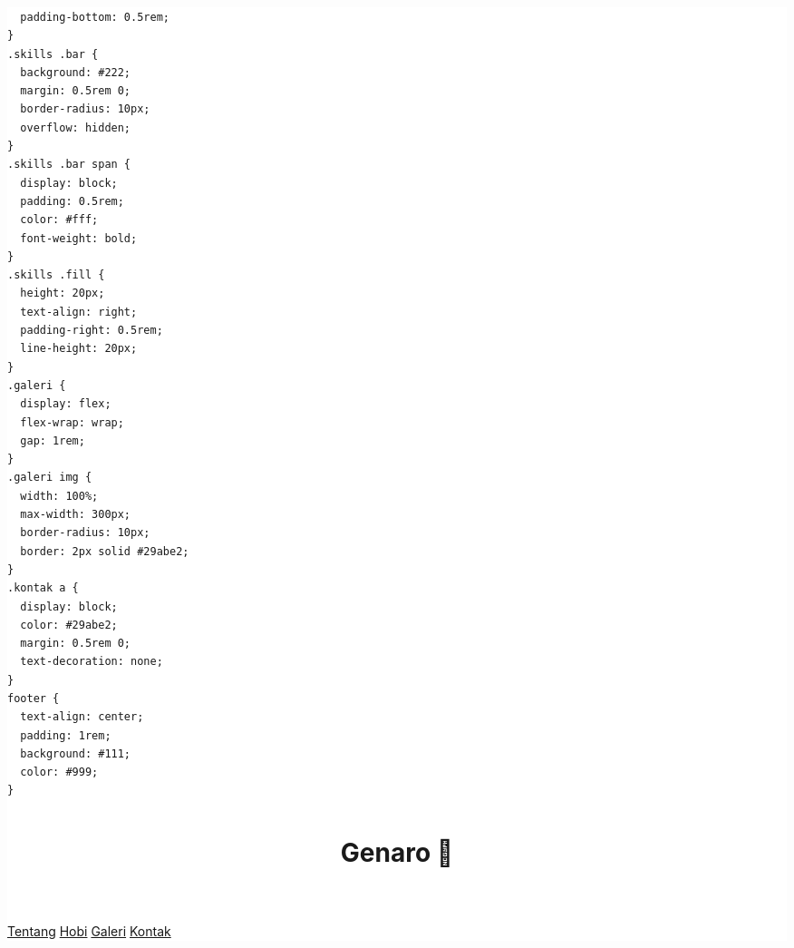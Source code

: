       padding-bottom: 0.5rem;
    }
    .skills .bar {
      background: #222;
      margin: 0.5rem 0;
      border-radius: 10px;
      overflow: hidden;
    }
    .skills .bar span {
      display: block;
      padding: 0.5rem;
      color: #fff;
      font-weight: bold;
    }
    .skills .fill {
      height: 20px;
      text-align: right;
      padding-right: 0.5rem;
      line-height: 20px;
    }
    .galeri {
      display: flex;
      flex-wrap: wrap;
      gap: 1rem;
    }
    .galeri img {
      width: 100%;
      max-width: 300px;
      border-radius: 10px;
      border: 2px solid #29abe2;
    }
    .kontak a {
      display: block;
      color: #29abe2;
      margin: 0.5rem 0;
      text-decoration: none;
    }
    footer {
      text-align: center;
      padding: 1rem;
      background: #111;
      color: #999;
    }
  </style>
</head>
<body>
  <header>
    <h1>Genaro <span>👑</span></h1>
  </header>

  <nav>
    <a href="#tentang">Tentang</a>
    <a href="#hobi">Hobi</a>
    <a href="#galeri">Galeri</a>
    <a href="#kontak">Kontak</a>
  </nav>
